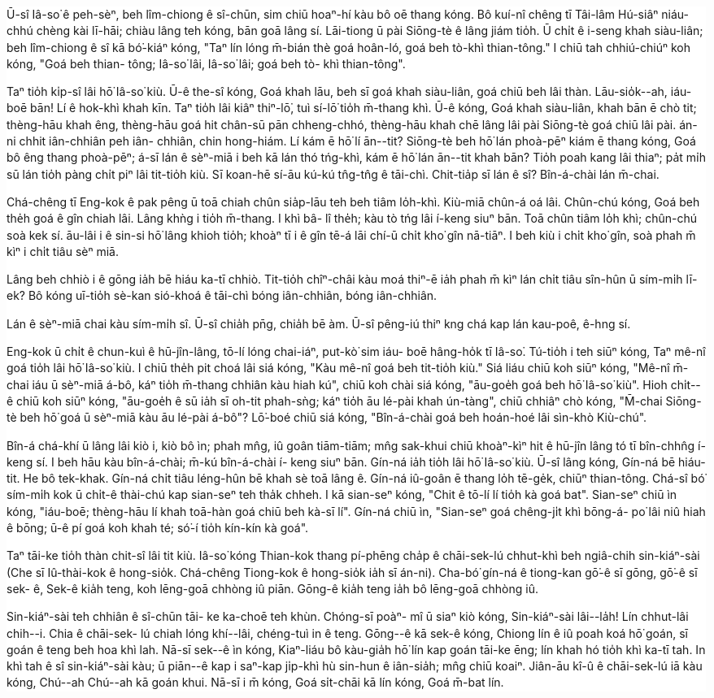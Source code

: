 Ū-sî Iâ-so͘ ê peh-sèⁿ, beh lîm-chiong ê sî-chūn, sim chiū hoaⁿ-hí kàu bô oē thang kóng. Bô kuí-nî chêng tī Tâi-lâm Hú-siâⁿ niáu-chhú chèng kài lī-hāi; chiàu lâng teh kóng, bān goā lâng sí. Lāi-tiong ū pài Siōng-tè ê lâng jiám tio̍h. Ū chi̍t ê i-seng khah siàu-liân; beh lîm-chiong ê sî kā bó͘-kiáⁿ kóng, "Taⁿ lín lóng m̄-bián thè goá hoân-ló, goá beh tò-khì thian-tông." I chiū tah chhiú-chiúⁿ koh kóng, "Goá beh thian- tông; Iâ-so͘ lâi, Iâ-so͘ lâi; goá beh tò- khì thian-tông".

Taⁿ tio̍h ki̍p-sî lâi hō͘ Iâ-so͘ kiù. Ū-ê the-sî kóng, Goá khah lāu, beh sī goá khah siàu-liân, goá chiū beh lâi thàn. Lāu-sio̍k--ah, iáu-boē bān! Lí ê hok-khì khah kīn. Taⁿ tio̍h lâi kiâⁿ thiⁿ-lō͘, tuì sí-lō͘ tio̍h m̄-thang khì. Ū-ê kóng, Goá khah siàu-liân, khah bān ē chò tit; thèng-hāu khah êng, thèng-hāu goá hit chân-sū pān chheng-chhó, thèng-hāu khah chē lâng lâi pài Siōng-tè goá chiū lâi pài. án-ni chhit iân-chhiân peh iân- chhiân, chin hong-hiám. Lí kám ē hō͘ lí ān--tit? Siōng-tè beh hō͘ lán phoà-pēⁿ kiám ē thang kóng, Goá bô êng thang phoà-pēⁿ; á-sī lán ê sèⁿ-miā i beh kā lán thó tńg-khì, kám ē hō͘ lán ān--tit khah bān? Tio̍h poah kang lâi thiaⁿ; pa̍t mi̍h sū lán tio̍h pàng chi̍t piⁿ lâi tit-tio̍h kiù. Sī koan-hē sí-āu kú-kú tn̂g-tn̂g ê tāi-chì. Chit-tia̍p sī lán ê sî? Bîn-á-chài lán m̄-chai.

Chá-chêng tī Eng-kok ê pak pêng ū toā chiah chûn sia̍p-lāu teh beh tiâm lo̍h-khì. Kiù-miā chûn-á oá lâi. Chûn-chú kóng, Goá beh the̍h goá ê gîn chiah lâi. Lâng khǹg i tio̍h m̄-thang. I khì bâ- lî the̍h; kàu tò tńg lâi í-keng siuⁿ bān. Toā chûn tiâm lo̍h khì; chûn-chú soà kek sí. āu-lâi i ê sin-si hō͘ lâng khioh tio̍h; khoàⁿ tī i ê gîn tē-á lāi chí-ū chi̍t kho͘ gîn nā-tiāⁿ. I beh kiù i chi̍t kho͘ gîn, soà phah m̄ kìⁿ i chi̍t tiâu sèⁿ miā.

Lâng beh chhiò i ê gōng ia̍h bē hiáu ka-tī chhiò. Tit-tio̍h chîⁿ-châi kàu moá thiⁿ-ē ia̍h phah m̄ kìⁿ lán chi̍t tiâu sîn-hûn ū sím-mi̍h lī-ek? Bô kóng uī-tio̍h sè-kan sió-khoá ê tāi-chì bóng iân-chhiân, bóng iân-chhiân.

Lán ê sèⁿ-miā chai kàu sím-mi̍h sî. Ū-sî chia̍h pn̄g, chia̍h bē àm. Ū-sî pêng-iú thiⁿ kng chá kap lán kau-poê, ê-hng sí.

Eng-kok ū chi̍t ê chun-kuì ê hū-jîn-lâng, tō-lí lóng chai-iáⁿ, put-kò͘ sim iáu- boē hâng-ho̍k tī Iâ-so͘. Tú-tio̍h i teh siūⁿ kóng, Taⁿ mê-nî goá tio̍h lâi hō͘ Iâ-so͘ kiù. I chiū the̍h pit choá lâi siá kóng, "Kàu mê-nî goá beh tit-tio̍h kiù." Siá liáu chiū koh siūⁿ kóng, "Mê-nî m̄-chai iáu ū sèⁿ-miā á-bô, káⁿ tio̍h m̄-thang chhiân kàu hiah kú", chiū koh chài siá kóng, "āu-goe̍h goá beh hō͘ Iâ-so͘ kiù". Hioh chi̍t--ê chiū koh siūⁿ kóng, "āu-goe̍h ê sū ia̍h sī oh-tit phah-sǹg; káⁿ tio̍h āu lé-pài khah ún-tàng", chiū chhiâⁿ chò kóng, "M̄-chai Siōng-tè beh hō͘ goá ū sèⁿ-miā kàu āu lé-pài á-bô"? Lō͘-boé chiū siá kóng, "Bîn-á-chài goá beh hoán-hoé lâi sìn-khò Kiù-chú".

Bîn-á chá-khí ū lâng lâi kiò i, kiò bô ìn; phah mn̂g, iû goân tiām-tiām; mn̂g sak-khui chiū khoàⁿ-kìⁿ hit ê hū-jîn lâng tó tī bîn-chhn̂g í-keng sí. I beh hāu kàu bîn-á-chài; m̄-kú bîn-á-chài í- keng siuⁿ bān. Gín-ná ia̍h tio̍h lâi hō͘ Iâ-so͘ kiù. Ū-sî lâng kóng, Gín-ná bē hiáu-tit. He bô tek-khak. Gín-ná chi̍t tiâu léng-hûn bē khah sè toā lâng ê. Gín-ná iû-goân ē thang lo̍h tē-ge̍k, chiūⁿ thian-tông. Chá-sî bó͘ sím-mi̍h kok ū chi̍t-ê thài-chú kap sian-seⁿ teh tha̍k chheh. I kā sian-seⁿ kóng, "Chit ê tō-lí lí tio̍h kà goá bat". Sian-seⁿ chiū ìn kóng, "iáu-boē; thèng-hāu lí khah toā-hàn goá chiū beh kà-sī lí". Gín-ná chiū ìn, "Sian-seⁿ goá chêng-ji̍t khì bōng-á- po͘ lâi niû hiah ê bōng; ū-ê pí goá koh khah té; só͘-í tio̍h kín-kín kà goá".

Taⁿ tāi-ke tio̍h thàn chit-sî lâi tit kiù. Iâ-so͘ kóng Thian-kok thang pí-phēng cha̍p ê chāi-sek-lú chhut-khì beh ngiâ-chih sin-kiáⁿ-sài (Che sī Iû-thài-kok ê hong-sio̍k. Chá-chêng Tiong-kok ê hong-sio̍k ia̍h sī án-ni). Cha-bó͘ gín-ná ê tiong-kan gō͘-ê sī gōng, gō͘-ê sī sek- ê, Sek-ê kia̍h teng, koh lēng-goā chhòng iû piān. Gōng-ê kia̍h teng ia̍h bô lēng-goā chhòng iû.

Sin-kiáⁿ-sài teh chhiân ê sî-chūn tāi- ke ka-choē teh khùn. Chóng-sī poàⁿ- mî ū siaⁿ kiò kóng, Sin-kiáⁿ-sài lâi--la̍h! Lín chhut-lâi chih--i. Chia ê chāi-sek- lú chiah lóng khí--lâi, chéng-tuì in ê teng. Gōng--ê kā sek-ê kóng, Chiong lín ê iû poah koá hō͘ goán, sī goán ê teng beh hoa khì lah. Nā-sī sek--ê ìn kóng, Kiaⁿ-liáu bô kàu-gia̍h hō͘ lín kap goán tāi-ke ēng; lín khah hó tio̍h khì ka-tī tah. In khì tah ê sî sin-kiáⁿ-sài kàu; ū piān--ê kap i saⁿ-kap ji̍p-khì hù sin-hun ê iân-sia̍h; mn̂g chiū koaiⁿ. Jiân-āu kî-û ê chāi-sek-lú iā kàu kóng, Chú--ah Chú--ah kā goán khui. Nā-sī i m̄ kóng, Goá si̍t-chāi kā lín kóng, Goá m̄-bat lín.
